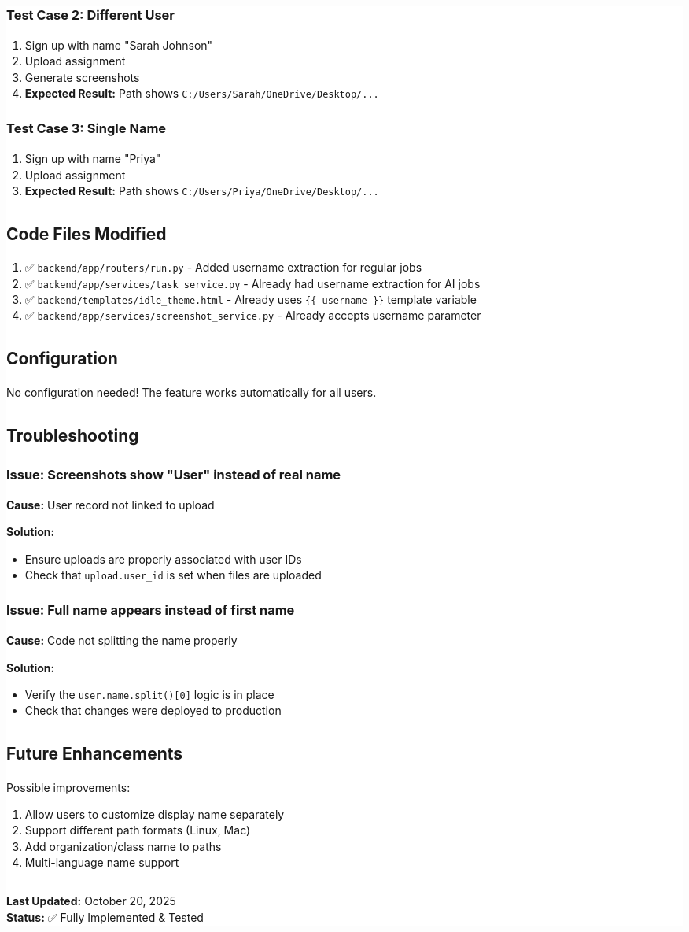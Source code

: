### Test Case 2: Different User

1. Sign up with name "Sarah Johnson"
2. Upload assignment
3. Generate screenshots
4. **Expected Result:** Path shows `C:/Users/Sarah/OneDrive/Desktop/...`

### Test Case 3: Single Name

1. Sign up with name "Priya"
2. Upload assignment
3. **Expected Result:** Path shows `C:/Users/Priya/OneDrive/Desktop/...`

## Code Files Modified

1. ✅ `backend/app/routers/run.py` - Added username extraction for regular jobs
2. ✅ `backend/app/services/task_service.py` - Already had username extraction for AI jobs
3. ✅ `backend/templates/idle_theme.html` - Already uses `{{ username }}` template variable
4. ✅ `backend/app/services/screenshot_service.py` - Already accepts username parameter

## Configuration

No configuration needed! The feature works automatically for all users.

## Troubleshooting

### Issue: Screenshots show "User" instead of real name

**Cause:** User record not linked to upload

**Solution:**
- Ensure uploads are properly associated with user IDs
- Check that `upload.user_id` is set when files are uploaded

### Issue: Full name appears instead of first name

**Cause:** Code not splitting the name properly

**Solution:**
- Verify the `user.name.split()[0]` logic is in place
- Check that changes were deployed to production

## Future Enhancements

Possible improvements:
1. Allow users to customize display name separately
2. Support different path formats (Linux, Mac)
3. Add organization/class name to paths
4. Multi-language name support

---

**Last Updated:** October 20, 2025  
**Status:** ✅ Fully Implemented & Tested


